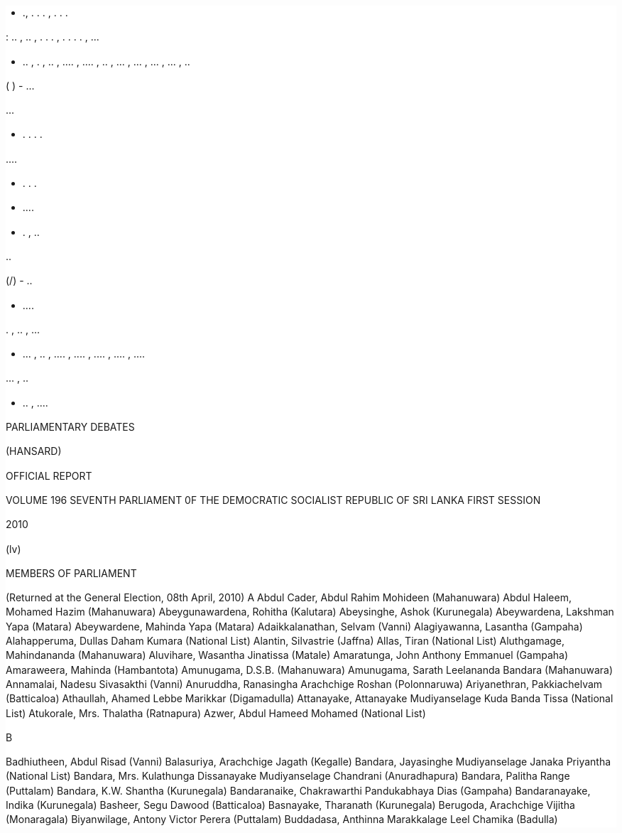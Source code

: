- ., . . . , . . .

: .. , .. , . . . , . . . . , ...

- .. , . , .. , .... , .... , .. , ... , ... , ... , ... , ..

( ) - ...

...

- . . . .

....

- . . .

- ....

- . , ..

..

(/) - ..

- ....

. , .. , ...

- ... , .. , .... , .... , .... , .... , ....

... , ..

- .. , ....

PARLIAMENTARY DEBATES

(HANSARD)

OFFICIAL REPORT

VOLUME 196 SEVENTH PARLIAMENT 0F THE DEMOCRATIC SOCIALIST REPUBLIC OF SRI LANKA FIRST SESSION

2010

(lv)

MEMBERS OF PARLIAMENT

(Returned at the General Election, 08th April, 2010) A Abdul Cader, Abdul Rahim Mohideen (Mahanuwara) Abdul Haleem, Mohamed Hazim (Mahanuwara) Abeygunawardena, Rohitha (Kalutara) Abeysinghe, Ashok (Kurunegala) Abeywardena, Lakshman Yapa (Matara) Abeywardene, Mahinda Yapa (Matara) Adaikkalanathan, Selvam (Vanni) Alagiyawanna, Lasantha (Gampaha) Alahapperuma, Dullas Daham Kumara (National List) Alantin, Silvastrie (Jaffna) Allas, Tiran (National List) Aluthgamage, Mahindananda (Mahanuwara) Aluvihare, Wasantha Jinatissa (Matale) Amaratunga, John Anthony Emmanuel (Gampaha) Amaraweera, Mahinda (Hambantota) Amunugama, D.S.B. (Mahanuwara) Amunugama, Sarath Leelananda Bandara (Mahanuwara) Annamalai, Nadesu Sivasakthi (Vanni) Anuruddha, Ranasingha Arachchige Roshan (Polonnaruwa) Ariyanethran, Pakkiachelvam (Batticaloa) Athaullah, Ahamed Lebbe Marikkar (Digamadulla) Attanayake, Attanayake Mudiyanselage Kuda Banda Tissa (National List) Atukorale, Mrs. Thalatha (Ratnapura) Azwer, Abdul Hameed Mohamed (National List)

B

Badhiutheen, Abdul Risad (Vanni) Balasuriya, Arachchige Jagath (Kegalle) Bandara, Jayasinghe Mudiyanselage Janaka Priyantha (National List) Bandara, Mrs. Kulathunga Dissanayake Mudiyanselage Chandrani (Anuradhapura) Bandara, Palitha Range (Puttalam) Bandara, K.W. Shantha (Kurunegala) Bandaranaike, Chakrawarthi Pandukabhaya Dias (Gampaha) Bandaranayake, Indika (Kurunegala) Basheer, Segu Dawood (Batticaloa) Basnayake, Tharanath (Kurunegala) Berugoda, Arachchige Vijitha (Monaragala) Biyanwilage, Antony Victor Perera (Puttalam) Buddadasa, Anthinna Marakkalage Leel Chamika (Badulla)
